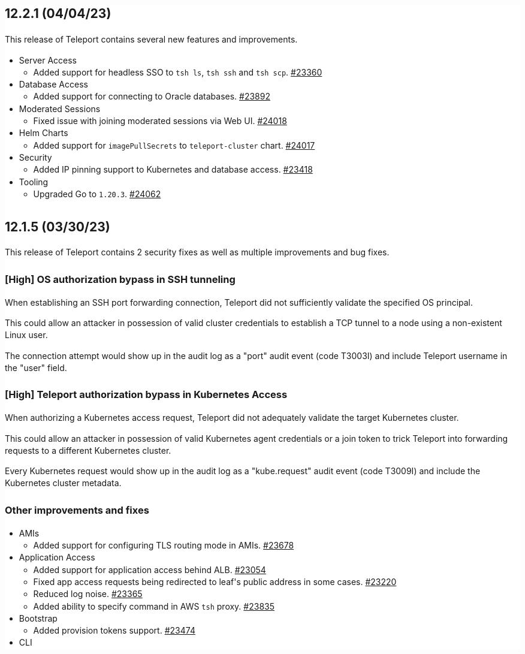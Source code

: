 ## 12.2.1 (04/04/23)

This release of Teleport contains several new features and improvements.

* Server Access
  * Added support for headless SSO to `tsh ls`, `tsh ssh` and `tsh scp`. [#23360](https://github.com/gravitational/teleport/pull/23360)
* Database Access
  * Added support for connecting to Oracle databases. [#23892](https://github.com/gravitational/teleport/pull/23892)
* Moderated Sessions
  * Fixed issue with joining moderated sessions via Web UI. [#24018](https://github.com/gravitational/teleport/pull/24018)
* Helm Charts
  * Added support for `imagePullSecrets` to `teleport-cluster` chart. [#24017](https://github.com/gravitational/teleport/pull/24017)
* Security
  * Added IP pinning support to Kubernetes and database access. [#23418](https://github.com/gravitational/teleport/pull/23418)
* Tooling
  * Upgraded Go to `1.20.3`. [#24062](https://github.com/gravitational/teleport/pull/24062)

## 12.1.5 (03/30/23)

This release of Teleport contains 2 security fixes as well as multiple improvements and bug fixes.

### [High] OS authorization bypass in SSH tunneling

When establishing an SSH port forwarding connection, Teleport did not
sufficiently validate the specified OS principal.

This could allow an attacker in possession of valid cluster credentials to
establish a TCP tunnel to a node using a non-existent Linux user.

The connection attempt would show up in the audit log as a "port" audit event
(code T3003I) and include Teleport username in the "user" field.

### [High] Teleport authorization bypass in Kubernetes Access

When authorizing a Kubernetes access request, Teleport did not adequately
validate the target Kubernetes cluster.

This could allow an attacker in possession of valid Kubernetes agent credentials
or a join token to trick Teleport into forwarding requests to a different
Kubernetes cluster.

Every Kubernetes request would show up in the audit log as a "kube.request"
audit event (code T3009I) and include the Kubernetes cluster metadata.

### Other improvements and fixes

* AMIs
  * Added support for configuring TLS routing mode in AMIs. [#23678](https://github.com/gravitational/teleport/pull/23678)
* Application Access
  * Added support for application access behind ALB. [#23054](https://github.com/gravitational/teleport/pull/23054)
  * Fixed app access requests being redirected to leaf's public address in some cases. [#23220](https://github.com/gravitational/teleport/pull/23220)
  * Reduced log noise. [#23365](https://github.com/gravitational/teleport/pull/23365)
  * Added ability to specify command in AWS `tsh` proxy. [#23835](https://github.com/gravitational/teleport/pull/23835)
* Bootstrap
  * Added provision tokens support. [#23474](https://github.com/gravitational/teleport/pull/23474)
* CLI